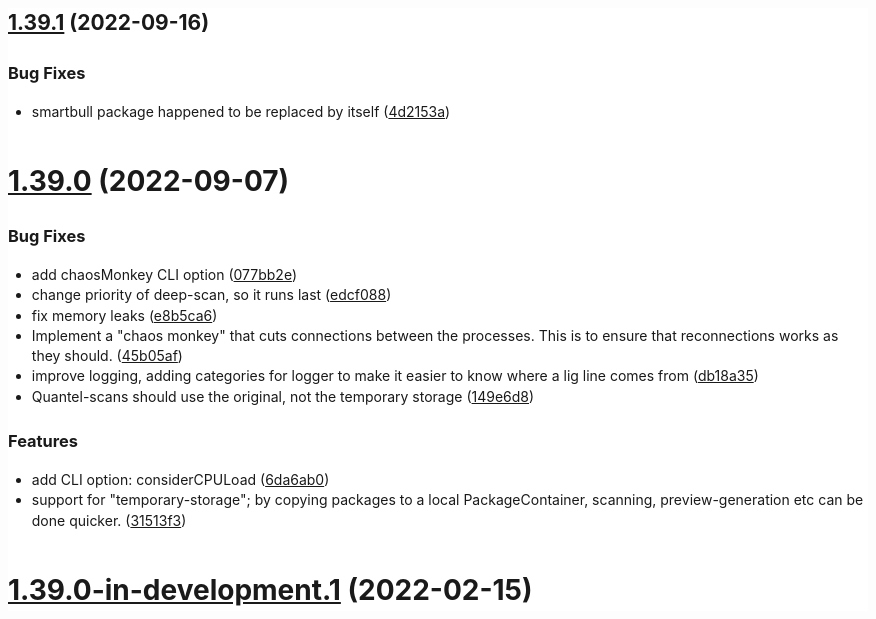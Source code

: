 



## [1.39.1](https://github.com/nrkno/tv-automation-package-manager/compare/v1.39.0...v1.39.1) (2022-09-16)


### Bug Fixes

* smartbull package happened to be replaced by itself ([4d2153a](https://github.com/nrkno/tv-automation-package-manager/commit/4d2153a43b8334e52f7b094b36f69320486803ac))





# [1.39.0](https://github.com/nrkno/tv-automation-package-manager/compare/v1.39.0-in-development.1...v1.39.0) (2022-09-07)


### Bug Fixes

* add chaosMonkey CLI option ([077bb2e](https://github.com/nrkno/tv-automation-package-manager/commit/077bb2e0eb12b51943b37cc6b0b67a00897e1cf2))
* change priority of deep-scan, so it runs last ([edcf088](https://github.com/nrkno/tv-automation-package-manager/commit/edcf08830445b8b4a59727b3908ab11af907aecc))
* fix memory leaks ([e8b5ca6](https://github.com/nrkno/tv-automation-package-manager/commit/e8b5ca641d99db021df7c3fe0a9264ee12f96852))
* Implement a "chaos monkey" that cuts connections between the processes. This is to ensure that reconnections works as they should. ([45b05af](https://github.com/nrkno/tv-automation-package-manager/commit/45b05afde8fc9a755bee9f15385f8f7b59360e2d))
* improve logging, adding categories for logger to make it easier to know where a lig line comes from ([db18a35](https://github.com/nrkno/tv-automation-package-manager/commit/db18a35e841169f0ace1b3d42db2b9932c15f88d))
* Quantel-scans should use the original, not the temporary storage ([149e6d8](https://github.com/nrkno/tv-automation-package-manager/commit/149e6d8790b4c1db84a4514b01fb57dfdb78a51b))


### Features

* add CLI option: considerCPULoad ([6da6ab0](https://github.com/nrkno/tv-automation-package-manager/commit/6da6ab0beab48fb59d29b3fcbfc6a3d0e4aa5de4))
* support for "temporary-storage"; by copying packages to a local PackageContainer, scanning, preview-generation etc can be done quicker. ([31513f3](https://github.com/nrkno/tv-automation-package-manager/commit/31513f3b2b46054c57c8ff6110abd7285d8983c6))





# [1.39.0-in-development.1](https://github.com/nrkno/tv-automation-package-manager/compare/v1.39.0-in-development.0...v1.39.0-in-development.1) (2022-02-15)
